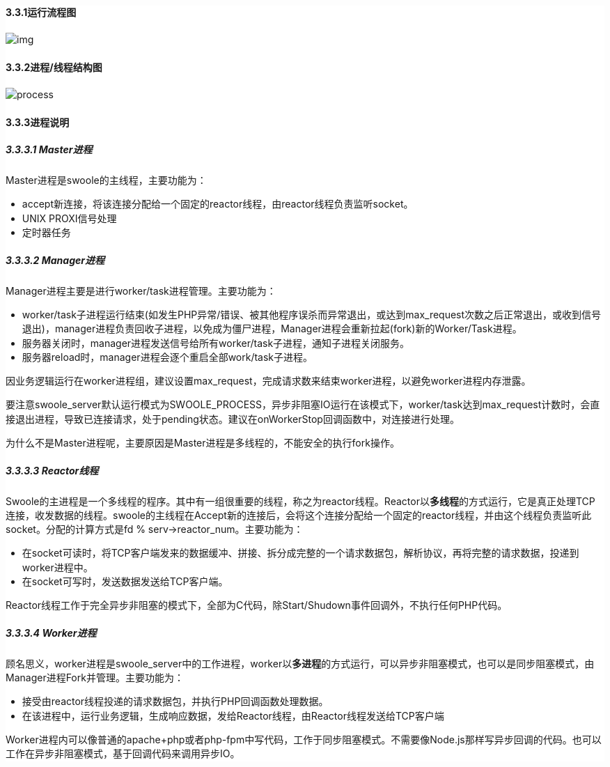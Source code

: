 #### 3.3.1运行流程图

![img](http://zhangjunlei26.github.io/assets/swoole/001.jpg)

#### 3.3.2进程/线程结构图

![process](http://zhangjunlei26.github.io/assets/swoole/002.jpg)

#### 3.3.3进程说明

##### 3.3.3.1 Master进程

Master进程是swoole的主线程，主要功能为：

- accept新连接，将该连接分配给一个固定的reactor线程，由reactor线程负责监听socket。
- UNIX PROXI信号处理
- 定时器任务



##### 3.3.3.2 Manager进程

Manager进程主要是进行worker/task进程管理。主要功能为：

- worker/task子进程运行结束(如发生PHP异常/错误、被其他程序误杀而异常退出，或达到max_request次数之后正常退出，或收到信号退出)，manager进程负责回收子进程，以免成为僵尸进程，Manager进程会重新拉起(fork)新的Worker/Task进程。
- 服务器关闭时，manager进程发送信号给所有worker/task子进程，通知子进程关闭服务。
- 服务器reload时，manager进程会逐个重启全部work/task子进程。

因业务逻辑运行在worker进程组，建议设置max_request，完成请求数来结束worker进程，以避免worker进程内存泄露。

要注意swoole_server默认运行模式为SWOOLE_PROCESS，异步非阻塞IO运行在该模式下，worker/task达到max_request计数时，会直接退出进程，导致已连接请求，处于pending状态。建议在onWorkerStop回调函数中，对连接进行处理。

为什么不是Master进程呢，主要原因是Master进程是多线程的，不能安全的执行fork操作。



##### 3.3.3.3 Reactor线程

Swoole的主进程是一个多线程的程序。其中有一组很重要的线程，称之为reactor线程。Reactor以**多线程**的方式运行，它是真正处理TCP连接，收发数据的线程。swoole的主线程在Accept新的连接后，会将这个连接分配给一个固定的reactor线程，并由这个线程负责监听此socket。分配的计算方式是fd % serv->reactor_num。主要功能为：

- 在socket可读时，将TCP客户端发来的数据缓冲、拼接、拆分成完整的一个请求数据包，解析协议，再将完整的请求数据，投递到worker进程中。
- 在socket可写时，发送数据发送给TCP客户端。

Reactor线程工作于完全异步非阻塞的模式下，全部为C代码，除Start/Shudown事件回调外，不执行任何PHP代码。



##### 3.3.3.4 Worker进程

顾名思义，worker进程是swoole_server中的工作进程，worker以**多进程**的方式运行，可以异步非阻塞模式，也可以是同步阻塞模式，由Manager进程Fork并管理。主要功能为：

- 接受由reactor线程投递的请求数据包，并执行PHP回调函数处理数据。
- 在该进程中，运行业务逻辑，生成响应数据，发给Reactor线程，由Reactor线程发送给TCP客户端

Worker进程内可以像普通的apache+php或者php-fpm中写代码，工作于同步阻塞模式。不需要像Node.js那样写异步回调的代码。也可以工作在异步非阻塞模式，基于回调代码来调用异步IO。


